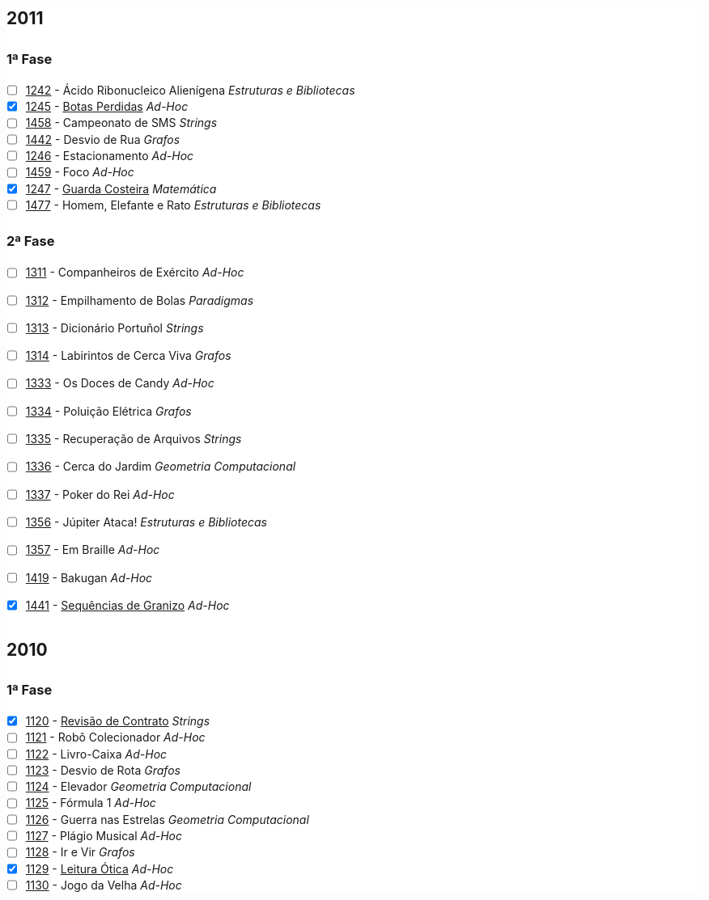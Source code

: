 
## 2011

### 1ª Fase

- [ ]  [1242](https://www.beecrowd.com.br/judge/pt/problems/view/1242) - Ácido Ribonucleico Alienígena *Estruturas e Bibliotecas*
- [x]  [1245](https://www.beecrowd.com.br/judge/pt/problems/view/1245) - [Botas Perdidas](https://github.com/potigol/beecrowd/blob/master/src/1200/1245.poti) *Ad-Hoc*
- [ ]  [1458](https://www.beecrowd.com.br/judge/pt/problems/view/1458) - Campeonato de SMS *Strings*
- [ ]  [1442](https://www.beecrowd.com.br/judge/pt/problems/view/1442) - Desvio de Rua *Grafos*
- [ ]  [1246](https://www.beecrowd.com.br/judge/pt/problems/view/1246) - Estacionamento *Ad-Hoc*
- [ ]  [1459](https://www.beecrowd.com.br/judge/pt/problems/view/1459) - Foco *Ad-Hoc*
- [x]  [1247](https://www.beecrowd.com.br/judge/pt/problems/view/1247) - [Guarda Costeira](https://github.com/potigol/beecrowd/blob/master/src/1200/1247.poti) *Matemática*
- [ ]  [1477](https://www.beecrowd.com.br/judge/pt/problems/view/1477) - Homem, Elefante e Rato *Estruturas e Bibliotecas*

### 2ª Fase

- [ ]  [1311](https://www.beecrowd.com.br/judge/pt/problems/view/1311) - Companheiros de Exército *Ad-Hoc*
- [ ]  [1312](https://www.beecrowd.com.br/judge/pt/problems/view/1312) - Empilhamento de Bolas *Paradigmas*
- [ ]  [1313](https://www.beecrowd.com.br/judge/pt/problems/view/1313) - Dicionário Portuñol *Strings*
- [ ]  [1314](https://www.beecrowd.com.br/judge/pt/problems/view/1314) - Labirintos de Cerca Viva *Grafos*
- [ ]  [1333](https://www.beecrowd.com.br/judge/pt/problems/view/1333) - Os Doces de Candy *Ad-Hoc*
- [ ]  [1334](https://www.beecrowd.com.br/judge/pt/problems/view/1334) - Poluição Elétrica *Grafos*
- [ ]  [1335](https://www.beecrowd.com.br/judge/pt/problems/view/1335) - Recuperação de Arquivos *Strings*
- [ ]  [1336](https://www.beecrowd.com.br/judge/pt/problems/view/1336) - Cerca do Jardim *Geometria Computacional*
- [ ]  [1337](https://www.beecrowd.com.br/judge/pt/problems/view/1337) - Poker do Rei *Ad-Hoc*
- [ ]  [1356](https://www.beecrowd.com.br/judge/pt/problems/view/1356) - Júpiter Ataca! *Estruturas e Bibliotecas*
- [ ]  [1357](https://www.beecrowd.com.br/judge/pt/problems/view/1357) - Em Braille *Ad-Hoc*
- [ ]  [1419](https://www.beecrowd.com.br/judge/pt/problems/view/1419) - Bakugan *Ad-Hoc*
- [x]  [1441](https://www.beecrowd.com.br/judge/pt/problems/view/1441) - [Sequências de Granizo](https://github.com/potigol/beecrowd/blob/master/src/1400/1441.poti) *Ad-Hoc*
       

## 2010

### 1ª Fase

- [x]  [1120](https://www.beecrowd.com.br/judge/pt/problems/view/1120) - [Revisão de Contrato](https://github.com/potigol/beecrowd/blob/master/src/1100/1120.poti) *Strings*
- [ ]  [1121](https://www.beecrowd.com.br/judge/pt/problems/view/1121) - Robô Colecionador *Ad-Hoc*
- [ ]  [1122](https://www.beecrowd.com.br/judge/pt/problems/view/1122) - Livro-Caixa *Ad-Hoc*
- [ ]  [1123](https://www.beecrowd.com.br/judge/pt/problems/view/1123) - Desvio de Rota *Grafos*
- [ ]  [1124](https://www.beecrowd.com.br/judge/pt/problems/view/1124) - Elevador *Geometria Computacional*
- [ ]  [1125](https://www.beecrowd.com.br/judge/pt/problems/view/1125) - Fórmula 1 *Ad-Hoc*
- [ ]  [1126](https://www.beecrowd.com.br/judge/pt/problems/view/1126) - Guerra nas Estrelas *Geometria Computacional*
- [ ]  [1127](https://www.beecrowd.com.br/judge/pt/problems/view/1127) - Plágio Musical *Ad-Hoc*
- [ ]  [1128](https://www.beecrowd.com.br/judge/pt/problems/view/1128) - Ir e Vir *Grafos*
- [x]  [1129](https://www.beecrowd.com.br/judge/pt/problems/view/1129) - [Leitura Ótica](https://github.com/potigol/beecrowd/blob/master/src/1100/1129.poti) *Ad-Hoc*
- [ ]  [1130](https://www.beecrowd.com.br/judge/pt/problems/view/1130) - Jogo da Velha *Ad-Hoc*
